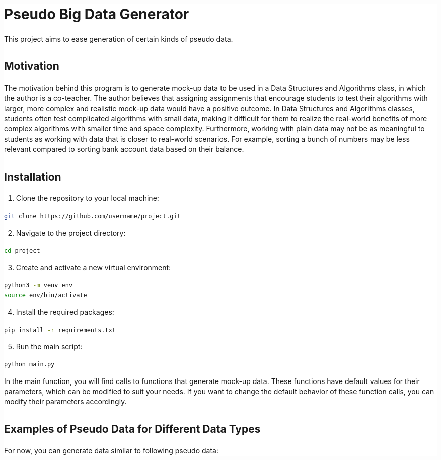 # Pseudo Big Data Generator

This project aims to ease generation of certain kinds of pseudo data. 

## Motivation

The motivation behind this program is to generate mock-up data to be used in a Data Structures and Algorithms class, in which the author is a co-teacher. The author believes that assigning assignments that encourage students to test their algorithms with larger, more complex and realistic mock-up data would have a positive outcome. In Data Structures and Algorithms classes, students often test complicated algorithms with small data, making it difficult for them to realize the real-world benefits of more complex algorithms with smaller time and space complexity. Furthermore, working with plain data may not be as meaningful to students as working with data that is closer to real-world scenarios. For example, sorting a bunch of numbers may be less relevant compared to sorting bank account data based on their balance.

## Installation

1. Clone the repository to your local machine:

```bash
git clone https://github.com/username/project.git
```


2. Navigate to the project directory:

```bash
cd project
``` 

3. Create and activate a new virtual environment:

```bash
python3 -m venv env
source env/bin/activate
```

4. Install the required packages:

```bash
pip install -r requirements.txt
```

5. Run the main script:

```bash
python main.py
```

In the main function, you will find calls to functions that generate mock-up data. These functions have default values for their parameters, which can be modified to suit your needs. If you want to change the default behavior of these function calls, you can modify their parameters accordingly.
## Examples of Pseudo Data for Different Data Types

For now, you can generate data similar to following pseudo data:

